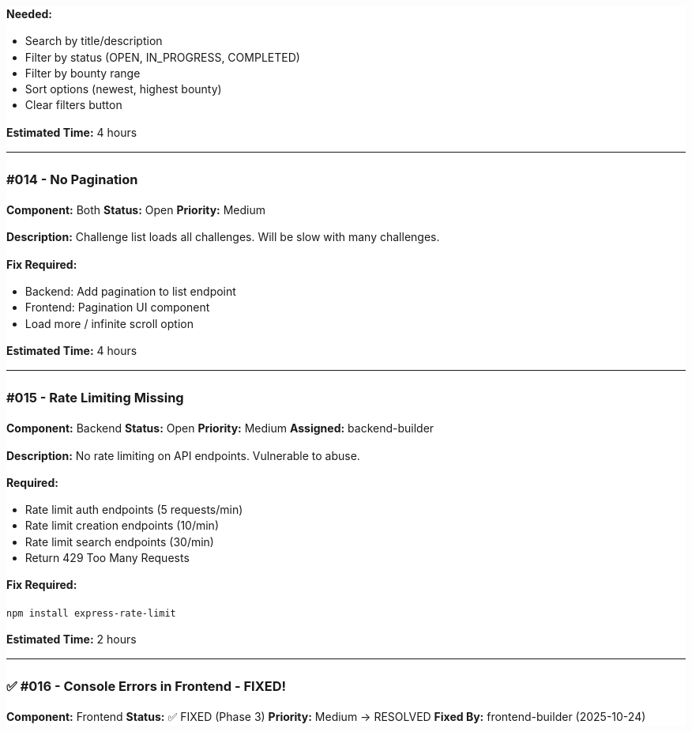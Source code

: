 **Needed:**
- Search by title/description
- Filter by status (OPEN, IN_PROGRESS, COMPLETED)
- Filter by bounty range
- Sort options (newest, highest bounty)
- Clear filters button

**Estimated Time:** 4 hours

---

### #014 - No Pagination
**Component:** Both
**Status:** Open
**Priority:** Medium

**Description:**
Challenge list loads all challenges. Will be slow with many challenges.

**Fix Required:**
- Backend: Add pagination to list endpoint
- Frontend: Pagination UI component
- Load more / infinite scroll option

**Estimated Time:** 4 hours

---

### #015 - Rate Limiting Missing
**Component:** Backend
**Status:** Open
**Priority:** Medium
**Assigned:** backend-builder

**Description:**
No rate limiting on API endpoints. Vulnerable to abuse.

**Required:**
- Rate limit auth endpoints (5 requests/min)
- Rate limit creation endpoints (10/min)
- Rate limit search endpoints (30/min)
- Return 429 Too Many Requests

**Fix Required:**
```bash
npm install express-rate-limit
```

**Estimated Time:** 2 hours

---

### ✅ #016 - Console Errors in Frontend - FIXED!
**Component:** Frontend
**Status:** ✅ FIXED (Phase 3)
**Priority:** Medium → RESOLVED
**Fixed By:** frontend-builder (2025-10-24)
